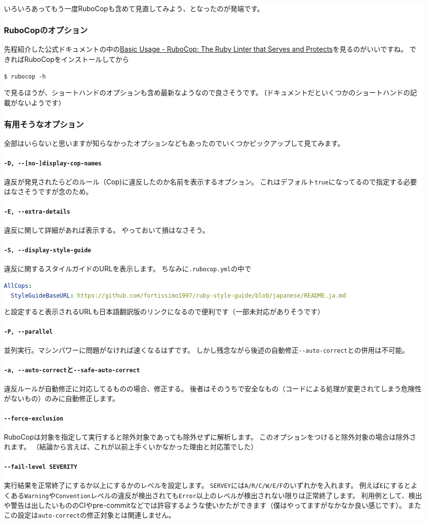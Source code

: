 いろいろあってもう一度RuboCopも含めて見直してみよう、となったのが発端です。

### RuboCopのオプション
先程紹介した公式ドキュメントの中の[Basic Usage \- RuboCop: The Ruby Linter that Serves and Protects](https://rubocop.readthedocs.io/en/latest/basic_usage/#command-line-flags)を見るのがいいですね。
できればRuboCopをインストールしてから
```
$ rubocop -h
```

で見るほうが、ショートハンドのオプションも含め最新なようなので良さそうです。
(ドキュメントだといくつかのショートハンドの記載がないようです）

### 有用そうなオプション
全部はいらないと思いますが知らなかったオプションなどもあったのでいくつかピックアップして見てみます。

#### `-D, --[no-]display-cop-names`
違反が発見されたらどのルール（Cop)に違反したのか名前を表示するオプション。
これはデフォルト`true`になってるので指定する必要はなさそうですが念のため。

#### `-E, --extra-details`
違反に関して詳細があれば表示する。
やっておいて損はなさそう。

#### `-S, --display-style-guide`
違反に関するスタイルガイドのURLを表示します。
ちなみに`.rubocop.yml`の中で

```yaml
AllCops:
  StyleGuideBaseURL: https://github.com/fortissimo1997/ruby-style-guide/blob/japanese/README.ja.md
```
と設定すると表示されるURLも日本語翻訳版のリンクになるので便利です（一部未対応がありそうです）

#### `-P, --parallel`
並列実行。マシンパワーに問題がなければ速くなるはずです。
しかし残念ながら後述の自動修正`--auto-correct`との併用は不可能。

#### `-a, --auto-correct`と`--safe-auto-correct`
違反ルールが自動修正に対応してるものの場合、修正する。
後者はそのうちで安全なもの（コードによる処理が変更されてしまう危険性がないもの）のみに自動修正します。

#### `--force-exclusion`
RuboCopは対象を指定して実行すると除外対象であっても除外せずに解析します。
このオプションをつけると除外対象の場合は除外されます。
（結論から言えば、これが以前上手くいかなかった理由と対応策でした）

#### `--fail-level SEVERITY`
実行結果を正常終了にするか以上にするかのレベルを設定します。
`SERVEY`には`A/R/C/W/E/F`のいずれかを入れます。
例えば`E`にするとよくある`Warning`や`Convention`レベルの違反が検出されても`Error`以上のレベルが検出されない限りは正常終了します。
利用例として、検出や警告は出したいもののCIやpre-commitなどでは許容するような使いかたができます（僕はやってますがなかなか良い感じです）。
またこの設定は`auto-correct`の修正対象とは関連しません。
